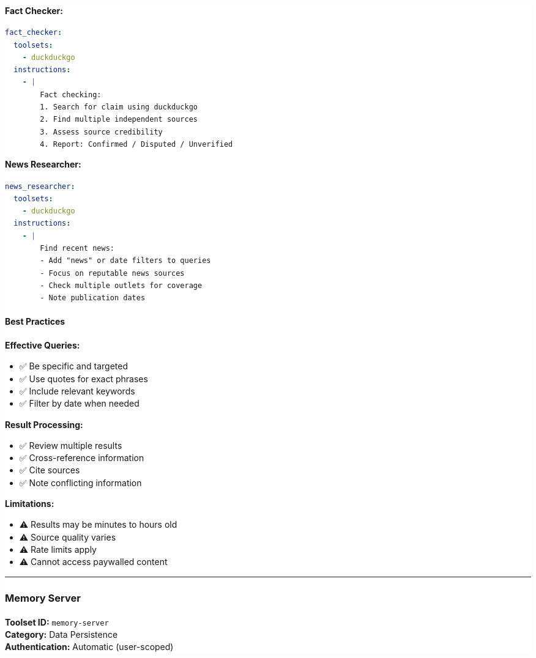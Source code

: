 **Fact Checker:**
```yaml
fact_checker:
  toolsets:
    - duckduckgo
  instructions:
    - |
        Fact checking:
        1. Search for claim using duckduckgo
        2. Find multiple independent sources
        3. Assess source credibility
        4. Report: Confirmed / Disputed / Unverified
```

**News Researcher:**
```yaml
news_researcher:
  toolsets:
    - duckduckgo
  instructions:
    - |
        Find recent news:
        - Add "news" or date filters to queries
        - Focus on reputable news sources
        - Check multiple outlets for coverage
        - Note publication dates
```

#### Best Practices

**Effective Queries:**
- ✅ Be specific and targeted
- ✅ Use quotes for exact phrases
- ✅ Include relevant keywords
- ✅ Filter by date when needed

**Result Processing:**
- ✅ Review multiple results
- ✅ Cross-reference information
- ✅ Cite sources
- ✅ Note conflicting information

**Limitations:**
- ⚠️ Results may be minutes to hours old
- ⚠️ Source quality varies
- ⚠️ Rate limits apply
- ⚠️ Cannot access paywalled content

---

### Memory Server

**Toolset ID:** `memory-server`  
**Category:** Data Persistence  
**Authentication:** Automatic (user-scoped)

